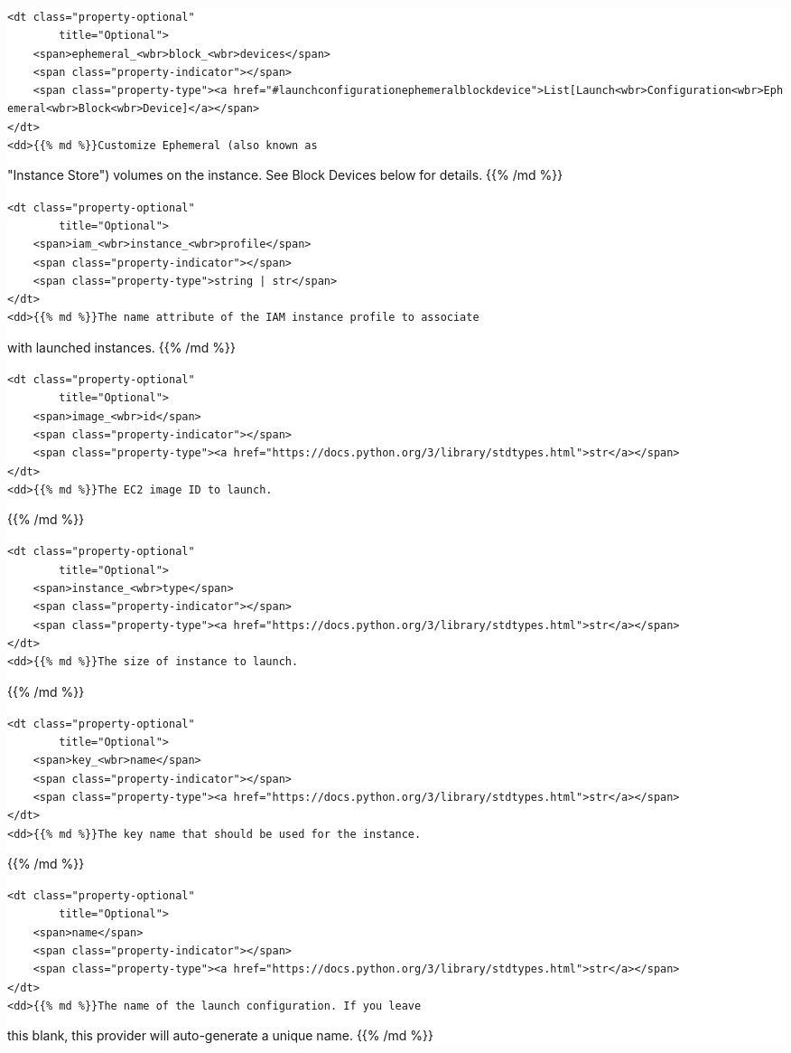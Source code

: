     <dt class="property-optional"
            title="Optional">
        <span>ephemeral_<wbr>block_<wbr>devices</span>
        <span class="property-indicator"></span>
        <span class="property-type"><a href="#launchconfigurationephemeralblockdevice">List[Launch<wbr>Configuration<wbr>Ephemeral<wbr>Block<wbr>Device]</a></span>
    </dt>
    <dd>{{% md %}}Customize Ephemeral (also known as
"Instance Store") volumes on the instance. See Block Devices below for details.
{{% /md %}}</dd>

    <dt class="property-optional"
            title="Optional">
        <span>iam_<wbr>instance_<wbr>profile</span>
        <span class="property-indicator"></span>
        <span class="property-type">string | str</span>
    </dt>
    <dd>{{% md %}}The name attribute of the IAM instance profile to associate
with launched instances.
{{% /md %}}</dd>

    <dt class="property-optional"
            title="Optional">
        <span>image_<wbr>id</span>
        <span class="property-indicator"></span>
        <span class="property-type"><a href="https://docs.python.org/3/library/stdtypes.html">str</a></span>
    </dt>
    <dd>{{% md %}}The EC2 image ID to launch.
{{% /md %}}</dd>

    <dt class="property-optional"
            title="Optional">
        <span>instance_<wbr>type</span>
        <span class="property-indicator"></span>
        <span class="property-type"><a href="https://docs.python.org/3/library/stdtypes.html">str</a></span>
    </dt>
    <dd>{{% md %}}The size of instance to launch.
{{% /md %}}</dd>

    <dt class="property-optional"
            title="Optional">
        <span>key_<wbr>name</span>
        <span class="property-indicator"></span>
        <span class="property-type"><a href="https://docs.python.org/3/library/stdtypes.html">str</a></span>
    </dt>
    <dd>{{% md %}}The key name that should be used for the instance.
{{% /md %}}</dd>

    <dt class="property-optional"
            title="Optional">
        <span>name</span>
        <span class="property-indicator"></span>
        <span class="property-type"><a href="https://docs.python.org/3/library/stdtypes.html">str</a></span>
    </dt>
    <dd>{{% md %}}The name of the launch configuration. If you leave
this blank, this provider will auto-generate a unique name.
{{% /md %}}</dd>
